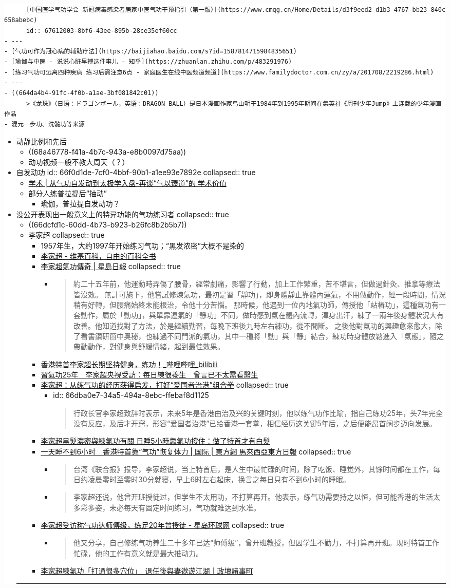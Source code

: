 		- [中国医学气功学会 新冠病毒感染者居家中医气功干预指引（第一版）](https://www.cmqg.cn/Home/Details/d3f9eed2-d1b3-4767-bb23-840c658abebc)
		  id:: 67612003-8bf6-43ee-895b-28ce35ef60cc
	- ---
	- [气功可作为冠心病的辅助疗法](https://baijiahao.baidu.com/s?id=1587814715984835651)
	- [瑜伽与中医 - 说说心脏早搏这件事儿 - 知乎](https://zhuanlan.zhihu.com/p/483291976)
	- [练习气功可远离四种疾病 练习后需注意6点 - 家庭医生在线中医频道频道](https://www.familydoctor.com.cn/zy/a/201708/2219286.html)
	- ---
	- ((664da4b4-91fc-4f0b-a1ae-3bf081842c01))
		- >《龙珠》（日语：ドラゴンボール，英语：DRAGON BALL）是日本漫画作家鸟山明于1984年到1995年期间在集英社《周刊少年Jump》上连载的少年漫画作品
	- 混元一步功、洗髓功等来源
- 动静比例和先后
	- ((68a46778-f41a-4b7c-943a-e8b0097d75aa))
	- 动功视频一般不教大周天（？）
- 自发动功
  id:: 66f0d1de-7cf0-4bbf-90b1-a1ee93e7892e
  collapsed:: true
	- [学术 | 从气功自发动到太极学入盘-再谈“气以臻道”的 学术价值](https://www.cmqg.cn/Home/Details/99263db4-fea8-4b8c-a868-8482e704f4e4)
	- 部分人练普拉提后“抽动”
		- 瑜伽，普拉提自发动功？
- 没公开表现出一般意义上的特异功能的气功练习者
  collapsed:: true
	- ((66dcfd1c-60dd-4b73-b923-b26fc8b2b5b7))
	- 李家超
	  collapsed:: true
		- 1957年生，大约1997年开始练习气功；“黑发浓密”大概不是染的
		- [李家超 - 维基百科，自由的百科全书](https://zh.wikipedia.org/wiki/%E6%9D%8E%E5%AE%B6%E8%B6%85)
		- [李家超氣功傳奇 | 星島日報](https://www.singtaousa.com/2022-01-30/%E6%9D%8E%E5%AE%B6%E8%B6%85%E6%B0%A3%E5%8A%9F%E5%82%B3%E5%A5%87/3900415)
		  collapsed:: true
			- >約二十五年前，他運動時弄傷了腰骨，經常劇痛，影響了行動，加上工作繁重，苦不堪言，但做過針灸、推拿等療法皆沒效。
			  無計可施下，他嘗試修煉氣功，最初是習「靜功」，即身體靜止靠體內運氣，不用做動作，經一段時間，情況稍有好轉，但腰痛始終未能根治，令他十分苦惱。
			  那時候，他遇到一位內地氣功師，傳授他「站樁功」，這種氣功有一套動作，屬於「動功」，與單靠運氣的「靜功」不同，做時感到氣在體內流轉，渾身出汗，練了一兩年後身體狀況大有改善。他知道找對了方法，於是繼續勤習，每晚下班後九時左右練功，從不間斷。
			  之後他對氣功的興趣愈來愈大，除了看書鑽研箇中奧秘，也練過不同門派的氣功，其中一種將「動」與「靜」結合，練功時身體放鬆進入「氣態」，隨之帶動動作，對健身與舒緩情緒，起到最佳效果。
		- [香港特首李家超长期坚持健身，练功！_哔哩哔哩_bilibili](https://www.bilibili.com/video/BV1mZ421t7Nr/)
		- [習氣功25年　李家超央視受訪：每日練很養生　曾言已不太需看醫生](https://www.hk01.com/%E5%A4%A7%E5%9C%8B%E5%B0%8F%E4%BA%8B/788790/%E7%BF%92%E6%B0%A3%E5%8A%9F25%E5%B9%B4-%E6%9D%8E%E5%AE%B6%E8%B6%85%E5%A4%AE%E8%A6%96%E5%8F%97%E8%A8%AA-%E6%AF%8F%E6%97%A5%E7%B7%B4%E5%BE%88%E9%A4%8A%E7%94%9F-%E6%9B%BE%E8%A8%80%E5%B7%B2%E4%B8%8D%E5%A4%AA%E9%9C%80%E7%9C%8B%E9%86%AB%E7%94%9F)
		- [李家超：从练气功的经历获得启发，打好“爱国者治港”组合拳](https://www.cmqg.cn/Home/Details/e47bd9c9-a944-4574-ba9f-a53fe09468e1)
		  collapsed:: true
			- id:: 66dba0e7-34a5-494a-8ebc-ffebaf8d1125
			  >行政长官李家超致辞时表示，未来5年是香港由治及兴的关键时刻，他以练气功作比喻，指自己练功25年，头7年完全没有反应，及后才开窍，形容“爱国者治港”已给香港一套拳，相信经历这关键5年后，之后便能昂首阔步迈向发展。
		- [李家超黑髮濃密與練氣功有關 日睡5小時靠氣功撐住：做了特首才有白髮](https://hk.news.yahoo.com/%E6%9D%8E%E5%AE%B6%E8%B6%85%E9%BB%91%E9%AB%AE%E6%BF%83%E5%AF%86%E5%8E%9F%E4%BE%86%E8%88%87%E7%B7%B4%E6%B0%A3%E5%8A%9F%E6%9C%89%E9%97%9C-%E6%97%A5%E7%9D%A1-5-%E5%B0%8F%E6%99%82%E9%9D%A0%E6%B0%A3%E5%8A%9F%E6%92%90%E4%BD%8F%EF%BC%9A%E5%81%9A%E4%BA%86%E7%89%B9%E9%A6%96%E6%89%8D%E6%9C%89%E7%99%BD%E9%AB%AE-081006726.html)
		- [一天睡不到6小时　香港特首靠“气功”恢复体力 | 国际 | 東方網 馬來西亞東方日報](https://www.orientaldaily.com.my/news/international/2023/01/01/537399)
		  collapsed:: true
			- >台湾《联合报》报导，李家超说，当上特首后，是人生中最忙碌的时间，除了吃饭、睡觉外，其馀时间都在工作，每日约凌晨零时至零时30分就寝，早上6时左右起床，换言之每日只有不到6小时的睡眠。
			- >李家超还说，他曾开班授徒过，但学生不太用功，不打算再开。他表示，练气功需要持之以恒，但可能香港的生活太多彩多姿，未必每天有固定时间练习，气功就难达到水准。
		- [李家超受访称气功达师傅级，练足20年曾授徒 - 星岛环球网](https://m.stnn.cc/c/2023-01-02/3787425.shtml)
		  collapsed:: true
			- >他又分享，自己修练气功养生二十多年已达“师傅级”，曾开班教授，但因学生不勤力，不打算再开班。现时特首工作忙碌，他的工作有意义就是最大推动力。
		- [李家超練氣功「打通很多穴位」　退任後與妻遨遊江湖｜政壇諸事町](https://www.hk01.com/%E6%94%BF%E6%83%85/911851/%E6%9D%8E%E5%AE%B6%E8%B6%85%E7%B7%B4%E6%B0%A3%E5%8A%9F-%E6%89%93%E9%80%9A%E5%BE%88%E5%A4%9A%E7%A9%B4%E4%BD%8D-%E9%80%80%E4%BB%BB%E5%BE%8C%E8%88%87%E5%A6%BB%E9%81%A8%E9%81%8A%E6%B1%9F%E6%B9%96-%E6%94%BF%E5%A3%87%E8%AB%B8%E4%BA%8B%E7%94%BA)
	- ---